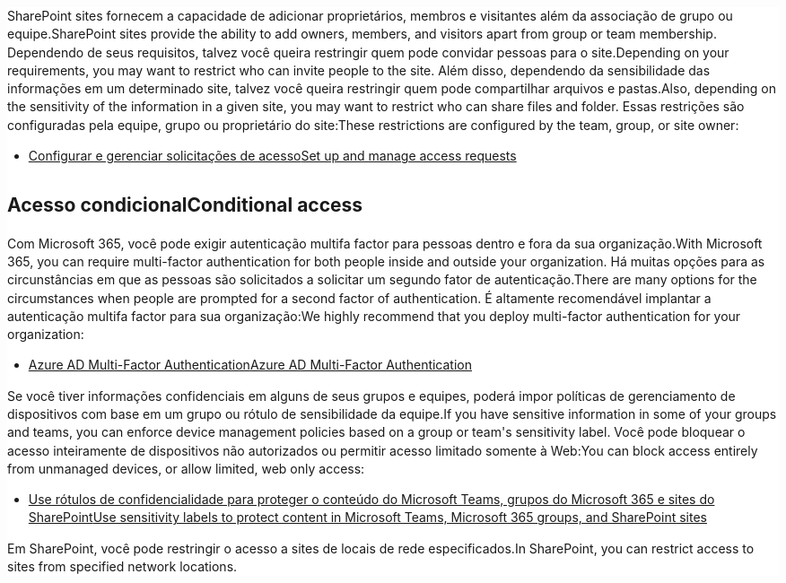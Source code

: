 <span data-ttu-id="5f0b4-163">SharePoint sites fornecem a capacidade de adicionar proprietários, membros e visitantes além da associação de grupo ou equipe.</span><span class="sxs-lookup"><span data-stu-id="5f0b4-163">SharePoint sites provide the ability to add owners, members, and visitors apart from group or team membership.</span></span> <span data-ttu-id="5f0b4-164">Dependendo de seus requisitos, talvez você queira restringir quem pode convidar pessoas para o site.</span><span class="sxs-lookup"><span data-stu-id="5f0b4-164">Depending on your requirements, you may want to restrict who can invite people to the site.</span></span> <span data-ttu-id="5f0b4-165">Além disso, dependendo da sensibilidade das informações em um determinado site, talvez você queira restringir quem pode compartilhar arquivos e pastas.</span><span class="sxs-lookup"><span data-stu-id="5f0b4-165">Also, depending on the sensitivity of the information in a given site, you may want to restrict who can share files and folder.</span></span> <span data-ttu-id="5f0b4-166">Essas restrições são configuradas pela equipe, grupo ou proprietário do site:</span><span class="sxs-lookup"><span data-stu-id="5f0b4-166">These restrictions are configured by the team, group, or site owner:</span></span>

- [<span data-ttu-id="5f0b4-167">Configurar e gerenciar solicitações de acesso</span><span class="sxs-lookup"><span data-stu-id="5f0b4-167">Set up and manage access requests</span></span>](https://support.microsoft.com/office/94b26e0b-2822-49d4-929a-8455698654b3)


## <a name="conditional-access"></a><span data-ttu-id="5f0b4-168">Acesso condicional</span><span class="sxs-lookup"><span data-stu-id="5f0b4-168">Conditional access</span></span>

<span data-ttu-id="5f0b4-169">Com Microsoft 365, você pode exigir autenticação multifa factor para pessoas dentro e fora da sua organização.</span><span class="sxs-lookup"><span data-stu-id="5f0b4-169">With Microsoft 365, you can require multi-factor authentication for both people inside and outside your organization.</span></span> <span data-ttu-id="5f0b4-170">Há muitas opções para as circunstâncias em que as pessoas são solicitados a solicitar um segundo fator de autenticação.</span><span class="sxs-lookup"><span data-stu-id="5f0b4-170">There are many options for the circumstances when people are prompted for a second factor of authentication.</span></span> <span data-ttu-id="5f0b4-171">É altamente recomendável implantar a autenticação multifa factor para sua organização:</span><span class="sxs-lookup"><span data-stu-id="5f0b4-171">We highly recommend that you deploy multi-factor authentication for your organization:</span></span>

- [<span data-ttu-id="5f0b4-172">Azure AD Multi-Factor Authentication</span><span class="sxs-lookup"><span data-stu-id="5f0b4-172">Azure AD Multi-Factor Authentication</span></span>](/azure/active-directory/authentication/concept-mfa-howitworks)

<span data-ttu-id="5f0b4-173">Se você tiver informações confidenciais em alguns de seus grupos e equipes, poderá impor políticas de gerenciamento de dispositivos com base em um grupo ou rótulo de sensibilidade da equipe.</span><span class="sxs-lookup"><span data-stu-id="5f0b4-173">If you have sensitive information in some of your groups and teams, you can enforce device management policies based on a group or team's sensitivity label.</span></span> <span data-ttu-id="5f0b4-174">Você pode bloquear o acesso inteiramente de dispositivos não autorizados ou permitir acesso limitado somente à Web:</span><span class="sxs-lookup"><span data-stu-id="5f0b4-174">You can block access entirely from unmanaged devices, or allow limited, web only access:</span></span>

- [<span data-ttu-id="5f0b4-175">Use rótulos de confidencialidade para proteger o conteúdo do Microsoft Teams, grupos do Microsoft 365 e sites do SharePoint</span><span class="sxs-lookup"><span data-stu-id="5f0b4-175">Use sensitivity labels to protect content in Microsoft Teams, Microsoft 365 groups, and SharePoint sites</span></span>](../compliance/sensitivity-labels-teams-groups-sites.md)

<span data-ttu-id="5f0b4-176">Em SharePoint, você pode restringir o acesso a sites de locais de rede especificados.</span><span class="sxs-lookup"><span data-stu-id="5f0b4-176">In SharePoint, you can restrict access to sites from specified network locations.</span></span>
